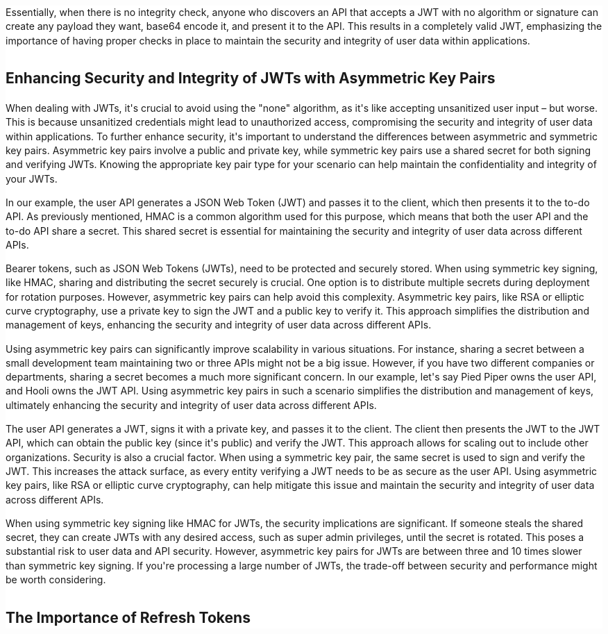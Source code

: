 Essentially, when there is no integrity check, anyone who discovers an API that accepts a JWT with no algorithm or signature can create any payload they want, base64 encode it, and present it to the API. This results in a completely valid JWT, emphasizing the importance of having proper checks in place to maintain the security and integrity of user data within applications.

## Enhancing Security and Integrity of JWTs with Asymmetric Key Pairs

When dealing with JWTs, it's crucial to avoid using the "none" algorithm, as it's like accepting unsanitized user input – but worse. This is because unsanitized credentials might lead to unauthorized access, compromising the security and integrity of user data within applications. To further enhance security, it's important to understand the differences between asymmetric and symmetric key pairs. Asymmetric key pairs involve a public and private key, while symmetric key pairs use a shared secret for both signing and verifying JWTs. Knowing the appropriate key pair type for your scenario can help maintain the confidentiality and integrity of your JWTs.

In our example, the user API generates a JSON Web Token (JWT) and passes it to the client, which then presents it to the to-do API. As previously mentioned, HMAC is a common algorithm used for this purpose, which means that both the user API and the to-do API share a secret. This shared secret is essential for maintaining the security and integrity of user data across different APIs.

Bearer tokens, such as JSON Web Tokens (JWTs), need to be protected and securely stored. When using symmetric key signing, like HMAC, sharing and distributing the secret securely is crucial. One option is to distribute multiple secrets during deployment for rotation purposes. However, asymmetric key pairs can help avoid this complexity. Asymmetric key pairs, like RSA or elliptic curve cryptography, use a private key to sign the JWT and a public key to verify it. This approach simplifies the distribution and management of keys, enhancing the security and integrity of user data across different APIs.

Using asymmetric key pairs can significantly improve scalability in various situations. For instance, sharing a secret between a small development team maintaining two or three APIs might not be a big issue. However, if you have two different companies or departments, sharing a secret becomes a much more significant concern. In our example, let's say Pied Piper owns the user API, and Hooli owns the JWT API. Using asymmetric key pairs in such a scenario simplifies the distribution and management of keys, ultimately enhancing the security and integrity of user data across different APIs.

The user API generates a JWT, signs it with a private key, and passes it to the client. The client then presents the JWT to the JWT API, which can obtain the public key (since it's public) and verify the JWT. This approach allows for scaling out to include other organizations. Security is also a crucial factor. When using a symmetric key pair, the same secret is used to sign and verify the JWT. This increases the attack surface, as every entity verifying a JWT needs to be as secure as the user API. Using asymmetric key pairs, like RSA or elliptic curve cryptography, can help mitigate this issue and maintain the security and integrity of user data across different APIs.

When using symmetric key signing like HMAC for JWTs, the security implications are significant. If someone steals the shared secret, they can create JWTs with any desired access, such as super admin privileges, until the secret is rotated. This poses a substantial risk to user data and API security. However, asymmetric key pairs for JWTs are between three and 10 times slower than symmetric key signing. If you're processing a large number of JWTs, the trade-off between security and performance might be worth considering.

## The Importance of Refresh Tokens
